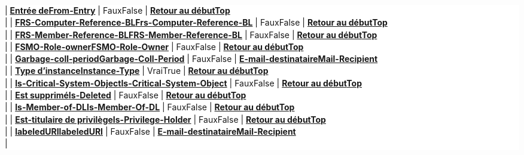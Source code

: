| [<span data-ttu-id="96664-501">**Entrée de**</span><span class="sxs-lookup"><span data-stu-id="96664-501">**From-Entry**</span></span>](a-fromentry.md)                                           | <span data-ttu-id="96664-502">Faux</span><span class="sxs-lookup"><span data-stu-id="96664-502">False</span></span>     | [<span data-ttu-id="96664-503">**Retour au début**</span><span class="sxs-lookup"><span data-stu-id="96664-503">**Top**</span></span>](c-top.md)<br/>                                                      |
| [<span data-ttu-id="96664-504">**FRS-Computer-Reference-BL**</span><span class="sxs-lookup"><span data-stu-id="96664-504">**Frs-Computer-Reference-BL**</span></span>](a-frscomputerreferencebl.md)               | <span data-ttu-id="96664-505">Faux</span><span class="sxs-lookup"><span data-stu-id="96664-505">False</span></span>     | [<span data-ttu-id="96664-506">**Retour au début**</span><span class="sxs-lookup"><span data-stu-id="96664-506">**Top**</span></span>](c-top.md)<br/>                                                      |
| [<span data-ttu-id="96664-507">**FRS-Member-Reference-BL**</span><span class="sxs-lookup"><span data-stu-id="96664-507">**FRS-Member-Reference-BL**</span></span>](a-frsmemberreferencebl.md)                   | <span data-ttu-id="96664-508">Faux</span><span class="sxs-lookup"><span data-stu-id="96664-508">False</span></span>     | [<span data-ttu-id="96664-509">**Retour au début**</span><span class="sxs-lookup"><span data-stu-id="96664-509">**Top**</span></span>](c-top.md)<br/>                                                      |
| [<span data-ttu-id="96664-510">**FSMO-Role-owner**</span><span class="sxs-lookup"><span data-stu-id="96664-510">**FSMO-Role-Owner**</span></span>](a-fsmoroleowner.md)                                  | <span data-ttu-id="96664-511">Faux</span><span class="sxs-lookup"><span data-stu-id="96664-511">False</span></span>     | [<span data-ttu-id="96664-512">**Retour au début**</span><span class="sxs-lookup"><span data-stu-id="96664-512">**Top**</span></span>](c-top.md)<br/>                                                      |
| [<span data-ttu-id="96664-513">**Garbage-coll-period**</span><span class="sxs-lookup"><span data-stu-id="96664-513">**Garbage-Coll-Period**</span></span>](a-garbagecollperiod.md)                          | <span data-ttu-id="96664-514">Faux</span><span class="sxs-lookup"><span data-stu-id="96664-514">False</span></span>     | [<span data-ttu-id="96664-515">**E-mail-destinataire**</span><span class="sxs-lookup"><span data-stu-id="96664-515">**Mail-Recipient**</span></span>](c-mailrecipient.md)<br/>                                 |
| [<span data-ttu-id="96664-516">**Type d’instance**</span><span class="sxs-lookup"><span data-stu-id="96664-516">**Instance-Type**</span></span>](a-instancetype.md)                                     | <span data-ttu-id="96664-517">Vrai</span><span class="sxs-lookup"><span data-stu-id="96664-517">True</span></span>      | [<span data-ttu-id="96664-518">**Retour au début**</span><span class="sxs-lookup"><span data-stu-id="96664-518">**Top**</span></span>](c-top.md)<br/>                                                      |
| [<span data-ttu-id="96664-519">**Is-Critical-System-Object**</span><span class="sxs-lookup"><span data-stu-id="96664-519">**Is-Critical-System-Object**</span></span>](a-iscriticalsystemobject.md)               | <span data-ttu-id="96664-520">Faux</span><span class="sxs-lookup"><span data-stu-id="96664-520">False</span></span>     | [<span data-ttu-id="96664-521">**Retour au début**</span><span class="sxs-lookup"><span data-stu-id="96664-521">**Top**</span></span>](c-top.md)<br/>                                                      |
| [<span data-ttu-id="96664-522">**Est supprimé**</span><span class="sxs-lookup"><span data-stu-id="96664-522">**Is-Deleted**</span></span>](a-isdeleted.md)                                           | <span data-ttu-id="96664-523">Faux</span><span class="sxs-lookup"><span data-stu-id="96664-523">False</span></span>     | [<span data-ttu-id="96664-524">**Retour au début**</span><span class="sxs-lookup"><span data-stu-id="96664-524">**Top**</span></span>](c-top.md)<br/>                                                      |
| [<span data-ttu-id="96664-525">**Is-Member-of-DL**</span><span class="sxs-lookup"><span data-stu-id="96664-525">**Is-Member-Of-DL**</span></span>](a-memberof.md)                                       | <span data-ttu-id="96664-526">Faux</span><span class="sxs-lookup"><span data-stu-id="96664-526">False</span></span>     | [<span data-ttu-id="96664-527">**Retour au début**</span><span class="sxs-lookup"><span data-stu-id="96664-527">**Top**</span></span>](c-top.md)<br/>                                                      |
| [<span data-ttu-id="96664-528">**Est-titulaire de privilège**</span><span class="sxs-lookup"><span data-stu-id="96664-528">**Is-Privilege-Holder**</span></span>](a-isprivilegeholder.md)                          | <span data-ttu-id="96664-529">Faux</span><span class="sxs-lookup"><span data-stu-id="96664-529">False</span></span>     | [<span data-ttu-id="96664-530">**Retour au début**</span><span class="sxs-lookup"><span data-stu-id="96664-530">**Top**</span></span>](c-top.md)<br/>                                                      |
| [<span data-ttu-id="96664-531">**labeledURI**</span><span class="sxs-lookup"><span data-stu-id="96664-531">**labeledURI**</span></span>](a-labeleduri.md)                                          | <span data-ttu-id="96664-532">Faux</span><span class="sxs-lookup"><span data-stu-id="96664-532">False</span></span>     | [<span data-ttu-id="96664-533">**E-mail-destinataire**</span><span class="sxs-lookup"><span data-stu-id="96664-533">**Mail-Recipient**</span></span>](c-mailrecipient.md)<br/>                                 |